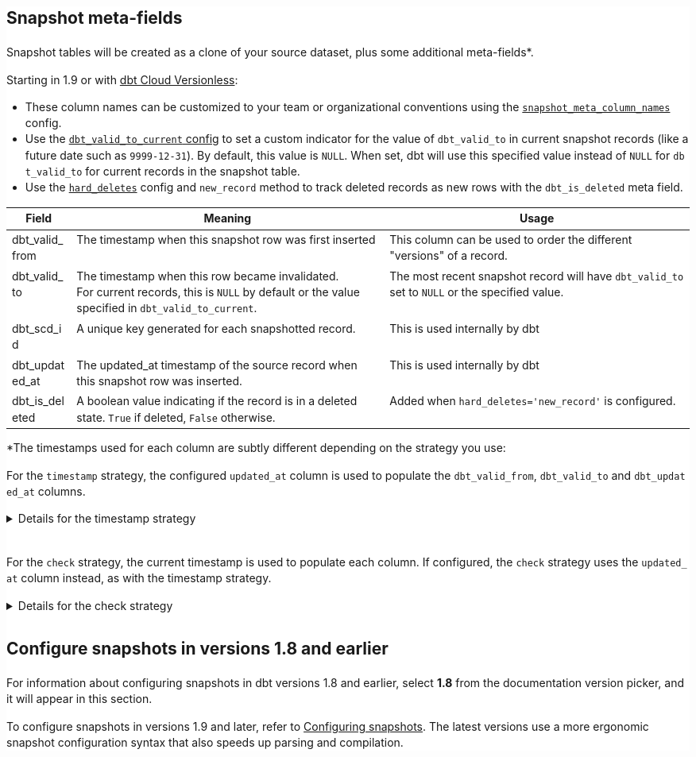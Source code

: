 </File>

</VersionBlock>

## Snapshot meta-fields

Snapshot <Term id="table">tables</Term> will be created as a clone of your source dataset, plus some additional meta-fields*.

Starting in 1.9 or with [dbt Cloud Versionless](/docs/dbt-versions/upgrade-dbt-version-in-cloud#versionless):
- These column names can be customized to your team or organizational conventions using the [`snapshot_meta_column_names`](/reference/resource-configs/snapshot_meta_column_names) config. 
- Use the [`dbt_valid_to_current` config](/reference/resource-configs/dbt_valid_to_current) to set a custom indicator for the value of `dbt_valid_to` in current snapshot records (like a future date such as `9999-12-31`). By default, this value is `NULL`. When set, dbt will use this specified value instead of `NULL` for `dbt_valid_to` for current records in the snapshot table.
- Use the [`hard_deletes`](/reference/resource-configs/hard-deletes) config and `new_record` method to track deleted records as new rows with the `dbt_is_deleted` meta field.

| Field          | Meaning | Usage |
| -------------- | ------- | ----- | 
| dbt_valid_from | The timestamp when this snapshot row was first inserted | This column can be used to order the different "versions" of a record. |
| dbt_valid_to   | The timestamp when this row became invalidated. <br /> For current records, this is `NULL` by default <VersionBlock firstVersion="1.9"> or the value specified in `dbt_valid_to_current`.</VersionBlock> | The most recent snapshot record will have `dbt_valid_to` set to `NULL` <VersionBlock firstVersion="1.9"> or the specified value. </VersionBlock> |
| dbt_scd_id     | A unique key generated for each snapshotted record. | This is used internally by dbt |
| dbt_updated_at | The updated_at timestamp of the source record when this snapshot row was inserted. | This is used internally by dbt |
| dbt_is_deleted | A boolean value indicating if the record is in a deleted state. `True` if deleted, `False` otherwise. | Added when `hard_deletes='new_record'` is configured. |

*The timestamps used for each column are subtly different depending on the strategy you use:

For the `timestamp` strategy, the configured `updated_at` column is used to populate the `dbt_valid_from`, `dbt_valid_to` and `dbt_updated_at` columns.

<details><summary>  Details for the timestamp strategy </summary></details>

<br/>

For the `check` strategy, the current timestamp is used to populate each column. If configured, the `check` strategy uses the `updated_at` column instead, as with the timestamp strategy.

<details><summary>  Details for the check strategy </summary></details>

## Configure snapshots in versions 1.8 and earlier

<VersionBlock firstVersion="1.9">

For information about configuring snapshots in dbt versions 1.8 and earlier, select **1.8** from the documentation version picker, and it will appear in this section.

To configure snapshots in versions 1.9 and later, refer to [Configuring snapshots](#configuring-snapshots). The latest versions use a more ergonomic snapshot configuration syntax that also speeds up parsing and compilation.
